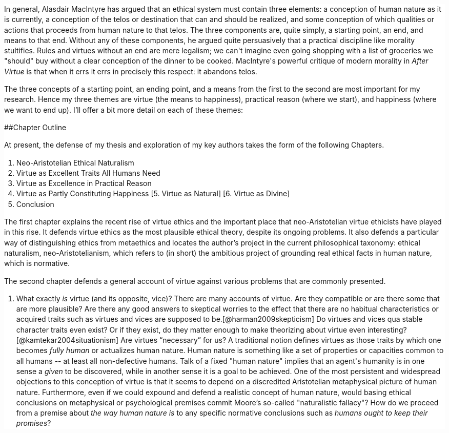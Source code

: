 In general, Alasdair MacIntyre has argued that an ethical system must contain three elements: a conception of human nature as it is currently, a conception of the telos or destination that can and should be realized, and some conception of which qualities or actions that proceeds from human nature to that telos. The three components are, quite simply, a starting point, an end, and means to that end. Without any of these components, he argued quite persuasively that a practical discipline like morality stultifies. Rules and virtues without an end are mere legalism; we can't imagine even going shopping with a list of groceries we "should" buy without a clear conception of the dinner to be cooked. MacIntyre's powerful critique of modern morality in *After Virtue* is that when it errs it errs in precisely this respect: it abandons telos. 

The three concepts of a starting point, an ending point, and a means from the first to the second are most important for my research. Hence my three themes are virtue (the means to happiness), practical reason (where we start), and happiness (where we want to end up). I’ll offer a bit more detail on each of these themes: 


##Chapter Outline

At present, the defense of my thesis and exploration of my key authors takes the form of the following Chapters.

1. Neo-Aristotelian Ethical Naturalism
2. Virtue as Excellent Traits All Humans Need
3. Virtue as Excellence in Practical Reason
4. Virtue as Partly Constituting Happiness
[5. Virtue as Natural]
[6. Virtue as Divine]
7. Conclusion


The first chapter explains the recent rise of virtue ethics and the important place that neo-Aristotelian virtue ethicists have played in this rise. It defends virtue ethics as the most plausible ethical theory, despite its ongoing problems. It also defends a particular way of distinguishing ethics from metaethics and locates the author’s project in the current philosophical taxonomy: ethical naturalism, neo-Aristotelianism, which refers to (in short) the ambitious project of grounding real ethical facts in human nature, which is normative. 

The second chapter defends a general account of virtue against various problems that are commonly presented. 

1. What exactly *is* virtue (and its opposite, vice)? There are many accounts of virtue. Are they compatible or are there some that are more plausible? Are there any good answers to skeptical worries to the effect that there are no habitual characteristics or acquired traits such as virtues and vices are supposed to be.[@harman2009skepticism] Do virtues and vices qua stable character traits even exist? Or if they exist, do they matter enough to make theorizing about virtue even interesting?[@kamtekar2004situationism] Are virtues “necessary” for us? A traditional notion defines virtues as those traits by which one becomes *fully human* or actualizes human nature. Human nature is something like a set of properties or capacities common to all humans -- at least all non-defective humans. Talk of a fixed "human nature" implies that an agent's humanity is in one sense a *given* to be discovered, while in another sense it is a goal to be achieved. One of the most persistent and widespread objections to this conception of virtue is that it seems to depend on a discredited Aristotelian metaphysical picture of human nature. Furthermore, even if we could expound and defend a realistic concept of human nature, would basing ethical conclusions on metaphysical or psychological premises commit Moore’s so-called "naturalistic fallacy"? How do we proceed from a premise about *the way human nature is* to any specific normative conclusions such as *humans ought to keep their promises*?


[^3]: MacIntyre's philosophical methodology is exemplified in how he defines ‘virtue’. He begins with Homeric virtues (roughly, the performance of one’s social role) and works through the implicit or explicit definitions of virtue in Plato, Aristotle, the Greek tragic poets, the New Testament, Aquinas, Jane Austen, and Benjamin Franklin. While respecting the different definitions and examples, he creatively abstracts an account that unifies them all. His definition is historical but not restricted to history; it aims to be universal but does not pretend to be purely abstract. His concept of virtue is, rather, *traditional*. Furthermore, as we shall see, MacIntyre's view of 'tradition' is not conservative but progressive, not oriented toward the past but the future. 
[^5]: Secondary education has other (perhaps de facto) purposes, like to socialize young people in a community of peers and authorities, and to afford them opportunities for recreation, art, clubs, to give parents a break, and so on. For the sake of simplicity, I shall focus on what seems to me the primary goal of education, which is education (in knowledge) and training (in skills) needed for becoming a legal adult. 
[^6]: To illustrate the temptation goods of effectiveness might pose, we need only think about political activity. Some (I suppose) become politicians *in order to bring about* the survival, security, and prosperity of the *polis*; others engage in order merely to satisfy their own ambition or achieve fame. Often we see American politicians running for office only one apparent aim: book sales.  
[^10]: She recommends examining Aristotle and Aquinas (and others) for their view on virtue, but cautions against terminological misunderstandings. *Arete* for them refers “also to arts, and even to excellences of the speculative intellect whose domain is theory rather than practice” (@foot2002virtues 2). *Arete ethikai* (or virtues morales) do not correspond to our moral virtues. For us, there are four moral virtues: courage, temperance, wisdom, and justice. For them, wisdom or *phronesis/prudentia* is an intellectual virtue.] 